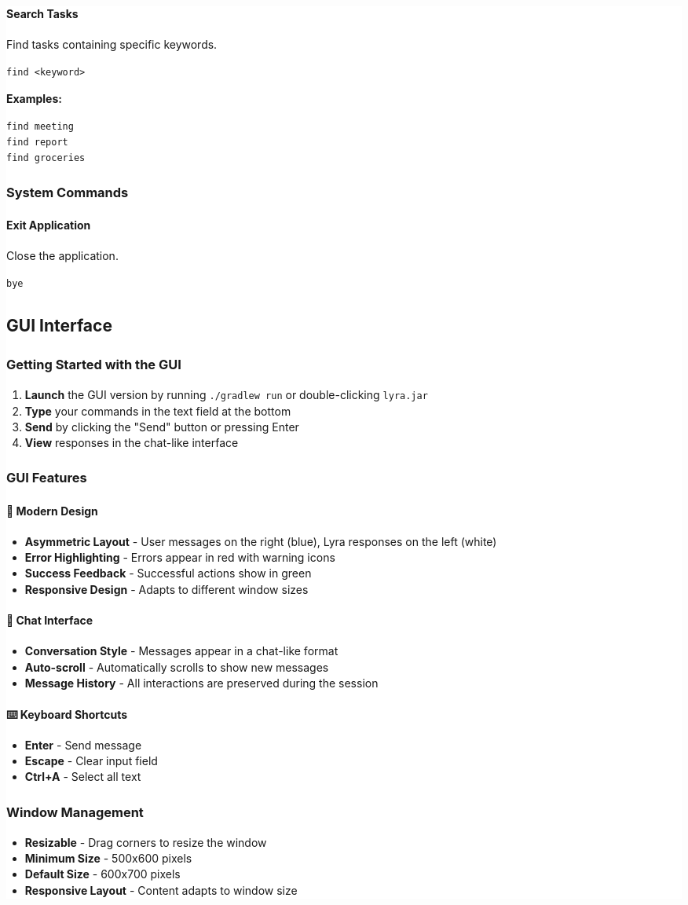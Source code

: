 #### Search Tasks
Find tasks containing specific keywords.

```
find <keyword>
```

**Examples:**
```
find meeting
find report
find groceries
```

### System Commands

#### Exit Application
Close the application.

```
bye
```

## GUI Interface

### Getting Started with the GUI

1. **Launch** the GUI version by running `./gradlew run` or double-clicking `lyra.jar`
2. **Type** your commands in the text field at the bottom
3. **Send** by clicking the "Send" button or pressing Enter
4. **View** responses in the chat-like interface

### GUI Features

#### 🎨 Modern Design
- **Asymmetric Layout** - User messages on the right (blue), Lyra responses on the left (white)
- **Error Highlighting** - Errors appear in red with warning icons
- **Success Feedback** - Successful actions show in green
- **Responsive Design** - Adapts to different window sizes

#### 💬 Chat Interface
- **Conversation Style** - Messages appear in a chat-like format
- **Auto-scroll** - Automatically scrolls to show new messages
- **Message History** - All interactions are preserved during the session

#### ⌨️ Keyboard Shortcuts
- **Enter** - Send message
- **Escape** - Clear input field
- **Ctrl+A** - Select all text

### Window Management
- **Resizable** - Drag corners to resize the window
- **Minimum Size** - 500x600 pixels
- **Default Size** - 600x700 pixels
- **Responsive Layout** - Content adapts to window size

